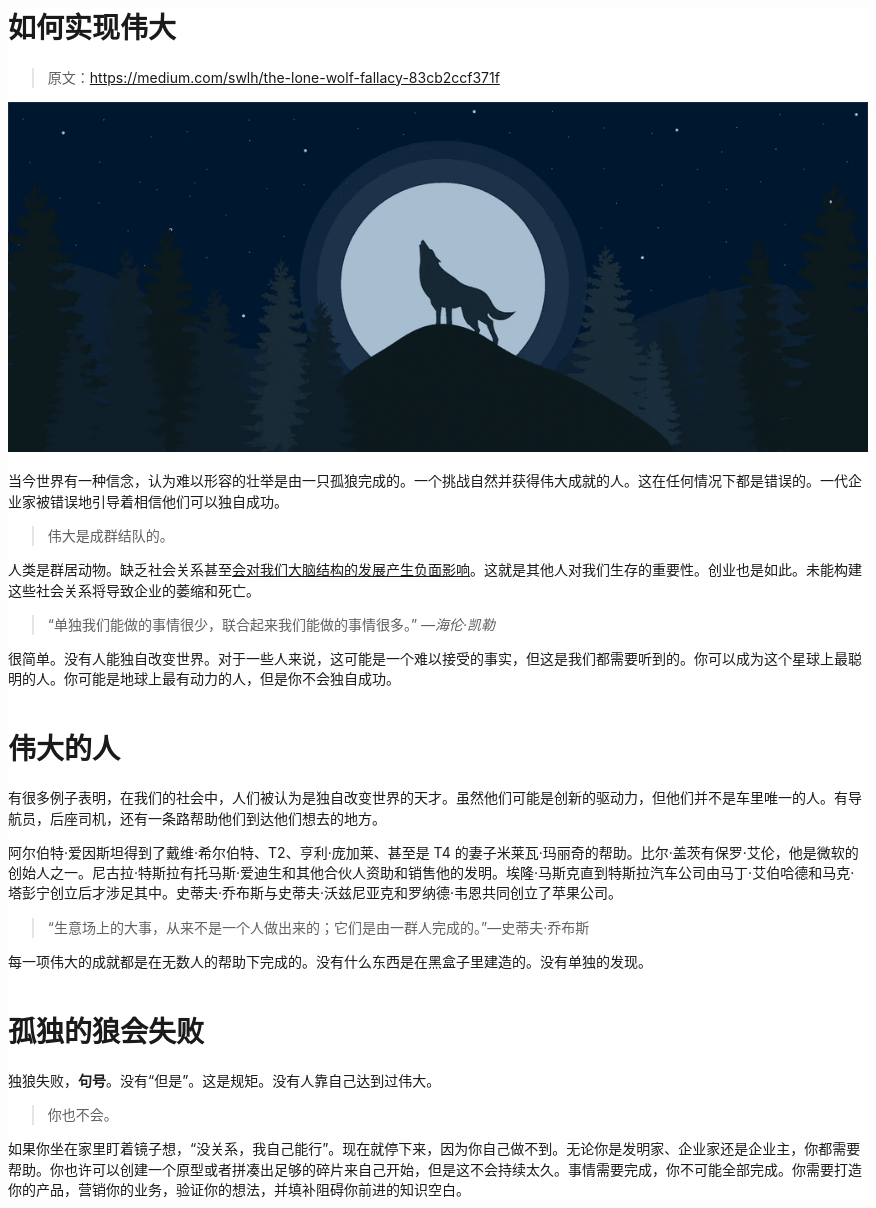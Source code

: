 # 如何实现伟大

> 原文：<https://medium.com/swlh/the-lone-wolf-fallacy-83cb2ccf371f>

![](img/6ac01297d093a091fb810ad9f30b425d.png)

当今世界有一种信念，认为难以形容的壮举是由一只孤狼完成的。一个挑战自然并获得伟大成就的人。这在任何情况下都是错误的。一代企业家被错误地引导着相信他们可以独自成功。

> 伟大是成群结队的。

人类是群居动物。缺乏社会关系甚至[会对我们大脑结构的发展产生负面影响](https://www.ncbi.nlm.nih.gov/pmc/articles/PMC4165613/)。这就是其他人对我们生存的重要性。创业也是如此。未能构建这些社会关系将导致企业的萎缩和死亡。

> “单独我们能做的事情很少，联合起来我们能做的事情很多。” *—海伦·凯勒*

很简单。没有人能独自改变世界。对于一些人来说，这可能是一个难以接受的事实，但这是我们都需要听到的。你可以成为这个星球上最聪明的人。你可能是地球上最有动力的人，但是你不会独自成功。

# 伟大的人

有很多例子表明，在我们的社会中，人们被认为是独自改变世界的天才。虽然他们可能是创新的驱动力，但他们并不是车里唯一的人。有导航员，后座司机，还有一条路帮助他们到达他们想去的地方。

阿尔伯特·爱因斯坦得到了戴维·希尔伯特、T2、亨利·庞加莱、甚至是 T4 的妻子米莱瓦·玛丽奇的帮助。比尔·盖茨有保罗·艾伦，他是微软的创始人之一。尼古拉·特斯拉有托马斯·爱迪生和其他合伙人资助和销售他的发明。埃隆·马斯克直到特斯拉汽车公司由马丁·艾伯哈德和马克·塔彭宁创立后才涉足其中。史蒂夫·乔布斯与史蒂夫·沃兹尼亚克和罗纳德·韦恩共同创立了苹果公司。

> “生意场上的大事，从来不是一个人做出来的；它们是由一群人完成的。”—史蒂夫·乔布斯

每一项伟大的成就都是在无数人的帮助下完成的。没有什么东西是在黑盒子里建造的。没有单独的发现。

# 孤独的狼会失败

独狼失败，**句号**。没有“但是”。这是规矩。没有人靠自己达到过伟大。

> 你也不会。

如果你坐在家里盯着镜子想，“没关系，我自己能行”。现在就停下来，因为你自己做不到。无论你是发明家、企业家还是企业主，你都需要帮助。你也许可以创建一个原型或者拼凑出足够的碎片来自己开始，但是这不会持续太久。事情需要完成，你不可能全部完成。你需要打造你的产品，营销你的业务，验证你的想法，并填补阻碍你前进的知识空白。
